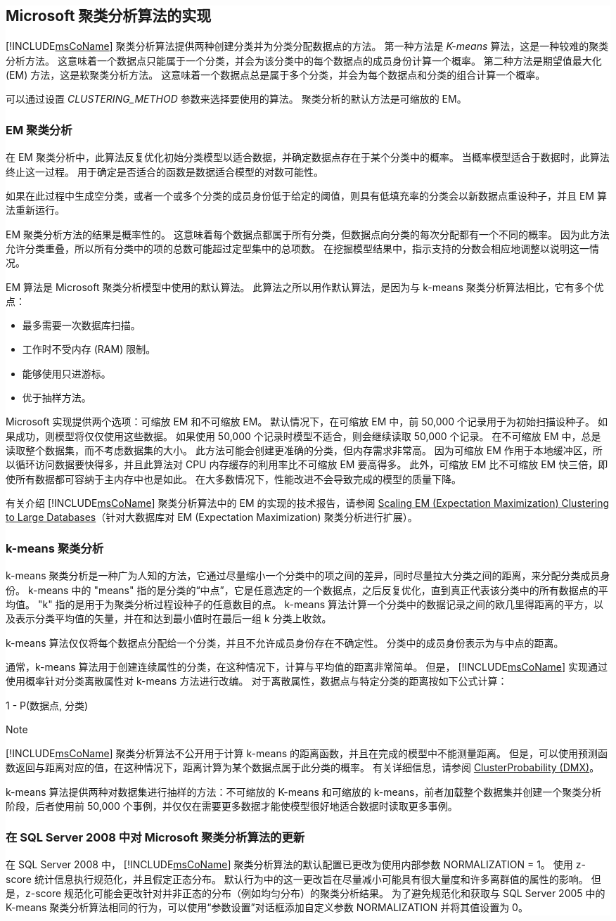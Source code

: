 ## <a name="implementation-of-the-microsoft-clustering-algorithm"></a>Microsoft 聚类分析算法的实现  
 [!INCLUDE[msCoName](../../includes/msconame-md.md)] 聚类分析算法提供两种创建分类并为分类分配数据点的方法。 第一种方法是 *K-means* 算法，这是一种较难的聚类分析方法。 这意味着一个数据点只能属于一个分类，并会为该分类中的每个数据点的成员身份计算一个概率。 第二种方法是期望值最大化 (EM) 方法，这是软聚类分析方法。 这意味着一个数据点总是属于多个分类，并会为每个数据点和分类的组合计算一个概率。  
  
 可以通过设置 *CLUSTERING_METHOD* 参数来选择要使用的算法。 聚类分析的默认方法是可缩放的 EM。  
  
### <a name="em-clustering"></a>EM 聚类分析  
 在 EM 聚类分析中，此算法反复优化初始分类模型以适合数据，并确定数据点存在于某个分类中的概率。 当概率模型适合于数据时，此算法终止这一过程。 用于确定是否适合的函数是数据适合模型的对数可能性。  
  
 如果在此过程中生成空分类，或者一个或多个分类的成员身份低于给定的阈值，则具有低填充率的分类会以新数据点重设种子，并且 EM 算法重新运行。  
  
 EM 聚类分析方法的结果是概率性的。 这意味着每个数据点都属于所有分类，但数据点向分类的每次分配都有一个不同的概率。 因为此方法允许分类重叠，所以所有分类中的项的总数可能超过定型集中的总项数。 在挖掘模型结果中，指示支持的分数会相应地调整以说明这一情况。  
  
 EM 算法是 Microsoft 聚类分析模型中使用的默认算法。 此算法之所以用作默认算法，是因为与 k-means 聚类分析算法相比，它有多个优点：  
  
-   最多需要一次数据库扫描。  
  
-   工作时不受内存 (RAM) 限制。  
  
-   能够使用只进游标。  
  
-   优于抽样方法。  
  
 Microsoft 实现提供两个选项：可缩放 EM 和不可缩放 EM。 默认情况下，在可缩放 EM 中，前 50,000 个记录用于为初始扫描设种子。 如果成功，则模型将仅仅使用这些数据。 如果使用 50,000 个记录时模型不适合，则会继续读取 50,000 个记录。 在不可缩放 EM 中，总是读取整个数据集，而不考虑数据集的大小。 此方法可能会创建更准确的分类，但内存需求非常高。 因为可缩放 EM 作用于本地缓冲区，所以循环访问数据要快得多，并且此算法对 CPU 内存缓存的利用率比不可缩放 EM 要高得多。 此外，可缩放 EM 比不可缩放 EM 快三倍，即使所有数据都可容纳于主内存中也是如此。 在大多数情况下，性能改进不会导致完成的模型的质量下降。  
  
 有关介绍 [!INCLUDE[msCoName](../../includes/msconame-md.md)] 聚类分析算法中的 EM 的实现的技术报告，请参阅 [Scaling EM (Expectation Maximization) Clustering to Large Databases](http://go.microsoft.com/fwlink/?LinkId=45964)（针对大数据库对 EM (Expectation Maximization) 聚类分析进行扩展）。  
  
### <a name="k-means-clustering"></a>k-means 聚类分析  
 k-means 聚类分析是一种广为人知的方法，它通过尽量缩小一个分类中的项之间的差异，同时尽量拉大分类之间的距离，来分配分类成员身份。 k-means 中的 "means" 指的是分类的“中点”，它是任意选定的一个数据点，之后反复优化，直到真正代表该分类中的所有数据点的平均值。 "k" 指的是用于为聚类分析过程设种子的任意数目的点。 k-means 算法计算一个分类中的数据记录之间的欧几里得距离的平方，以及表示分类平均值的矢量，并在和达到最小值时在最后一组 k 分类上收敛。  
  
 k-means 算法仅仅将每个数据点分配给一个分类，并且不允许成员身份存在不确定性。 分类中的成员身份表示为与中点的距离。  
  
 通常，k-means 算法用于创建连续属性的分类，在这种情况下，计算与平均值的距离非常简单。 但是， [!INCLUDE[msCoName](../../includes/msconame-md.md)] 实现通过使用概率针对分类离散属性对 k-means 方法进行改编。  对于离散属性，数据点与特定分类的距离按如下公式计算：  
  
 1 - P(数据点, 分类)  
  
> [!NOTE]  
>  [!INCLUDE[msCoName](../../includes/msconame-md.md)] 聚类分析算法不公开用于计算 k-means 的距离函数，并且在完成的模型中不能测量距离。 但是，可以使用预测函数返回与距离对应的值，在这种情况下，距离计算为某个数据点属于此分类的概率。 有关详细信息，请参阅 [ClusterProbability (DMX)](../../dmx/clusterprobability-dmx.md)。  
  
 k-means 算法提供两种对数据集进行抽样的方法：不可缩放的 K-means 和可缩放的 k-means，前者加载整个数据集并创建一个聚类分析阶段，后者使用前 50,000 个事例，并仅仅在需要更多数据才能使模型很好地适合数据时读取更多事例。  
  
### <a name="updates-to-the-microsoft-clustering-algorithm-in-sql-server-2008"></a>在 SQL Server 2008 中对 Microsoft 聚类分析算法的更新  
 在 SQL Server 2008 中， [!INCLUDE[msCoName](../../includes/msconame-md.md)] 聚类分析算法的默认配置已更改为使用内部参数 NORMALIZATION = 1。 使用 z-score 统计信息执行规范化，并且假定正态分布。 默认行为中的这一更改旨在尽量减小可能具有很大量度和许多离群值的属性的影响。 但是，z-score 规范化可能会更改针对并非正态的分布（例如均匀分布）的聚类分析结果。 为了避免规范化和获取与 SQL Server 2005 中的 K-means 聚类分析算法相同的行为，可以使用“参数设置”对话框添加自定义参数 NORMALIZATION 并将其值设置为 0。  
  